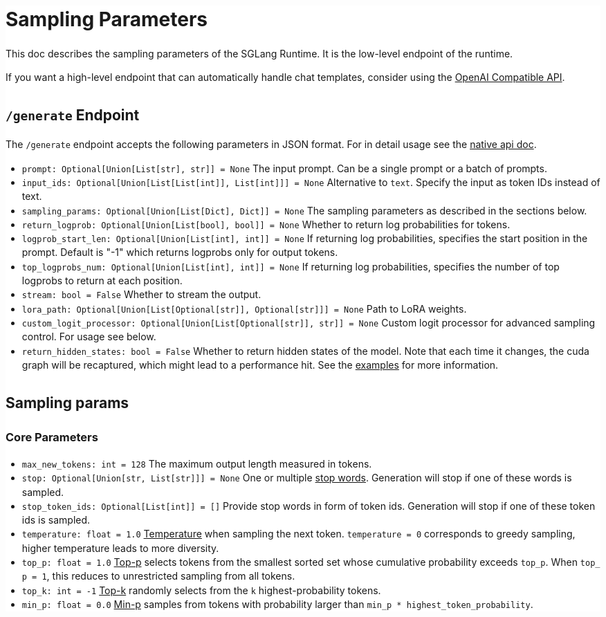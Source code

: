 # Sampling Parameters

This doc describes the sampling parameters of the SGLang Runtime. It is the low-level endpoint of the runtime.

If you want a high-level endpoint that can automatically handle chat templates, consider using the [OpenAI Compatible API](./openai_api_completions.ipynb).

## `/generate` Endpoint

The `/generate` endpoint accepts the following parameters in JSON format. For in detail usage see the [native api doc](./native_api.ipynb).

* `prompt: Optional[Union[List[str], str]] = None` The input prompt. Can be a single prompt or a batch of prompts.
* `input_ids: Optional[Union[List[List[int]], List[int]]] = None` Alternative to `text`. Specify the input as token IDs instead of text.
* `sampling_params: Optional[Union[List[Dict], Dict]] = None` The sampling parameters as described in the sections below.
* `return_logprob: Optional[Union[List[bool], bool]] = None` Whether to return log probabilities for tokens.
* `logprob_start_len: Optional[Union[List[int], int]] = None` If returning log probabilities, specifies the start position in the prompt. Default is "-1" which returns logprobs only for output tokens.
* `top_logprobs_num: Optional[Union[List[int], int]] = None` If returning log probabilities, specifies the number of top logprobs to return at each position.
* `stream: bool = False` Whether to stream the output.
* `lora_path: Optional[Union[List[Optional[str]], Optional[str]]] = None` Path to LoRA weights.
* `custom_logit_processor: Optional[Union[List[Optional[str]], str]] = None` Custom logit processor for advanced sampling control. For usage see below.
* `return_hidden_states: bool = False` Whether to return hidden states of the model. Note that each time it changes, the cuda graph will be recaptured, which might lead to a performance hit. See the [examples](https://github.com/sgl-project/sglang/blob/main/examples/runtime/hidden_states) for more information.

## Sampling params

### Core Parameters

* `max_new_tokens: int = 128` The maximum output length measured in tokens.
* `stop: Optional[Union[str, List[str]]] = None` One or multiple [stop words](https://platform.openai.com/docs/api-reference/chat/create#chat-create-stop). Generation will stop if one of these words is sampled.
* `stop_token_ids: Optional[List[int]] = []` Provide stop words in form of token ids. Generation will stop if one of these token ids is sampled.
* `temperature: float = 1.0` [Temperature](https://platform.openai.com/docs/api-reference/chat/create#chat-create-temperature) when sampling the next token. `temperature = 0` corresponds to greedy sampling, higher temperature leads to more diversity.
* `top_p: float = 1.0` [Top-p](https://platform.openai.com/docs/api-reference/chat/create#chat-create-top_p) selects tokens from the smallest sorted set whose cumulative probability exceeds `top_p`. When `top_p = 1`, this reduces to unrestricted sampling from all tokens.
* `top_k: int = -1` [Top-k](https://developer.nvidia.com/blog/how-to-get-better-outputs-from-your-large-language-model/#predictability_vs_creativity) randomly selects from the `k` highest-probability tokens.
* `min_p: float = 0.0` [Min-p](https://github.com/huggingface/transformers/issues/27670) samples from tokens with probability larger than `min_p * highest_token_probability`.
